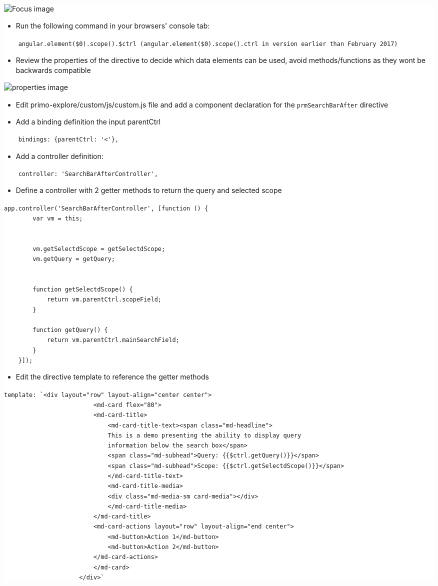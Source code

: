 ![Focus image](../../help_files/js2.png "Focus")

-  Run the following command in your browsers' console tab:
```
    angular.element($0).scope().$ctrl (angular.element($0).scope().ctrl in version earlier than February 2017)
```

- Review the properties of the directive to decide which data elements can be used, avoid methods/functions as they wont be backwards compatible

![properties image](../../help_files/js3.png "properties")


- Edit  primo-explore/custom/js/custom.js file and add a component declaration for the `prmSearchBarAfter` directive

- Add a binding definition the input parentCtrl
```
    bindings: {parentCtrl: '<'},
```
- Add a controller definition:
```
    controller: 'SearchBarAfterController',
```
- Define a controller with 2 getter methods to return the query and selected scope
```
app.controller('SearchBarAfterController', [function () {
        var vm = this;


        vm.getSelectdScope = getSelectdScope;
        vm.getQuery = getQuery;


        function getSelectdScope() {
            return vm.parentCtrl.scopeField;
        }

        function getQuery() {
            return vm.parentCtrl.mainSearchField;
        }
    }]);

```
-  Edit the directive template to reference the getter methods
```
template: `<div layout="row" layout-align="center center">
                         <md-card flex="80">
                         <md-card-title>
                             <md-card-title-text><span class="md-headline">
                             This is a demo presenting the ability to display query
                             information below the search box</span>
                             <span class="md-subhead">Query: {{$ctrl.getQuery()}}</span>
                             <span class="md-subhead">Scope: {{$ctrl.getSelectdScope()}}</span>
                             </md-card-title-text>
                             <md-card-title-media>
                             <div class="md-media-sm card-media"></div>
                             </md-card-title-media>
                         </md-card-title>
                         <md-card-actions layout="row" layout-align="end center">
                             <md-button>Action 1</md-button>
                             <md-button>Action 2</md-button>
                         </md-card-actions>
                         </md-card>
                     </div>`

```